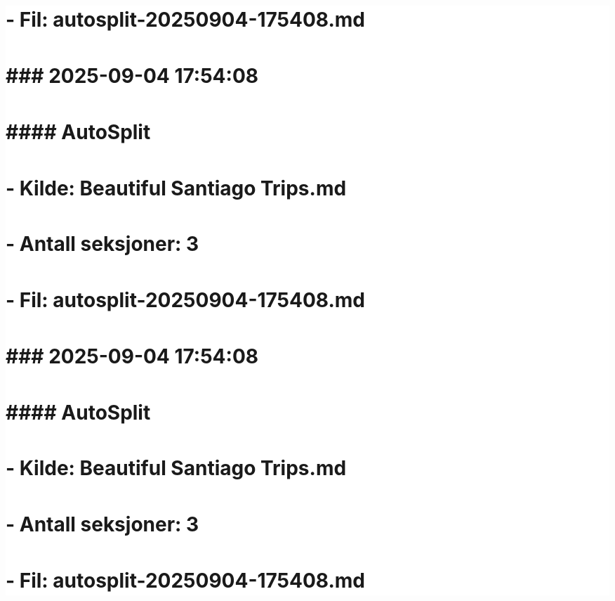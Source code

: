 # \- Fil: autosplit-20250904-175408.md

#

#

#

#

# \### 2025-09-04 17:54:08

# \#### AutoSplit

# \- Kilde: Beautiful Santiago Trips.md

# \- Antall seksjoner: 3

# \- Fil: autosplit-20250904-175408.md

#

#

#

#

# \### 2025-09-04 17:54:08

# \#### AutoSplit

# \- Kilde: Beautiful Santiago Trips.md

# \- Antall seksjoner: 3

# \- Fil: autosplit-20250904-175408.md

#

#

#
